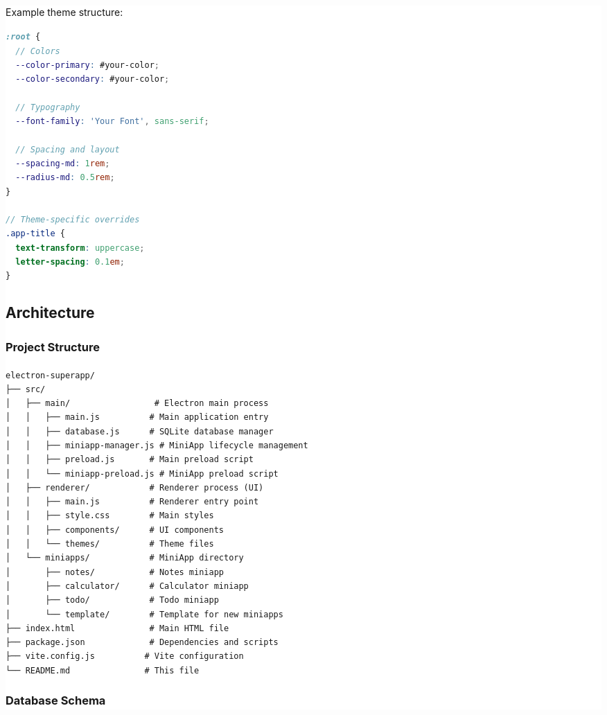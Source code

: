 Example theme structure:
```scss
:root {
  // Colors
  --color-primary: #your-color;
  --color-secondary: #your-color;
  
  // Typography
  --font-family: 'Your Font', sans-serif;
  
  // Spacing and layout
  --spacing-md: 1rem;
  --radius-md: 0.5rem;
}

// Theme-specific overrides
.app-title {
  text-transform: uppercase;
  letter-spacing: 0.1em;
}
```

## Architecture

### Project Structure

```
electron-superapp/
├── src/
│   ├── main/                 # Electron main process
│   │   ├── main.js          # Main application entry
│   │   ├── database.js      # SQLite database manager
│   │   ├── miniapp-manager.js # MiniApp lifecycle management
│   │   ├── preload.js       # Main preload script
│   │   └── miniapp-preload.js # MiniApp preload script
│   ├── renderer/            # Renderer process (UI)
│   │   ├── main.js          # Renderer entry point
│   │   ├── style.css        # Main styles
│   │   ├── components/      # UI components
│   │   └── themes/          # Theme files
│   └── miniapps/            # MiniApp directory
│       ├── notes/           # Notes miniapp
│       ├── calculator/      # Calculator miniapp
│       ├── todo/            # Todo miniapp
│       └── template/        # Template for new miniapps
├── index.html               # Main HTML file
├── package.json             # Dependencies and scripts
├── vite.config.js          # Vite configuration
└── README.md               # This file
```

### Database Schema
